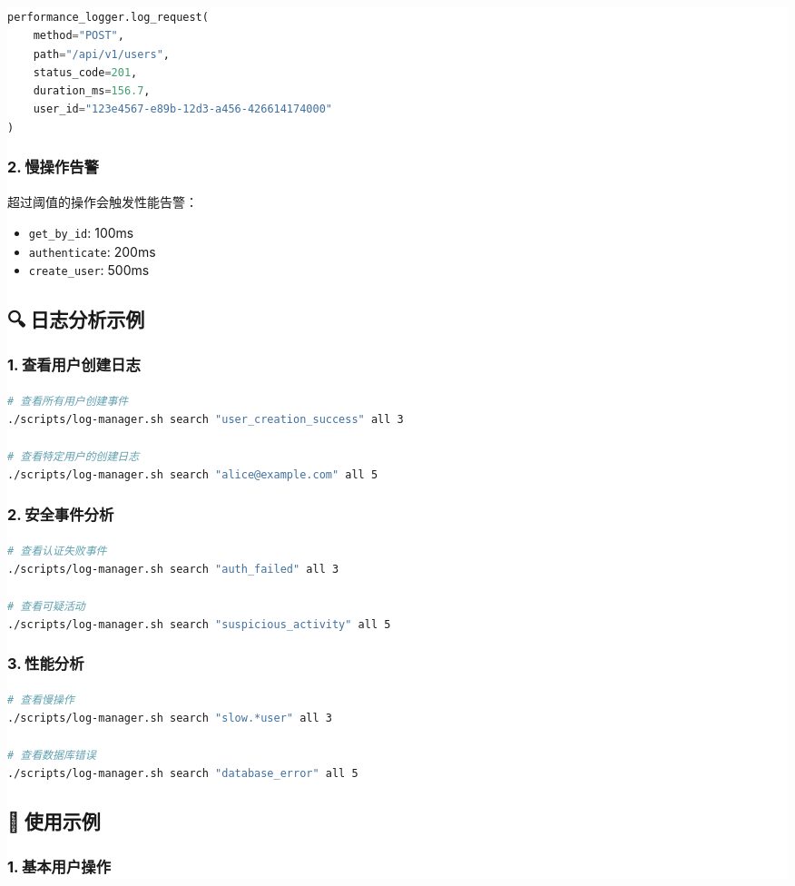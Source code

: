 ```python
performance_logger.log_request(
    method="POST",
    path="/api/v1/users",
    status_code=201,
    duration_ms=156.7,
    user_id="123e4567-e89b-12d3-a456-426614174000"
)
```

### 2. **慢操作告警**

超过阈值的操作会触发性能告警：

- `get_by_id`: 100ms
- `authenticate`: 200ms
- `create_user`: 500ms

## 🔍 日志分析示例

### 1. **查看用户创建日志**

```bash
# 查看所有用户创建事件
./scripts/log-manager.sh search "user_creation_success" all 3

# 查看特定用户的创建日志
./scripts/log-manager.sh search "alice@example.com" all 5
```

### 2. **安全事件分析**

```bash
# 查看认证失败事件
./scripts/log-manager.sh search "auth_failed" all 3

# 查看可疑活动
./scripts/log-manager.sh search "suspicious_activity" all 5
```

### 3. **性能分析**

```bash
# 查看慢操作
./scripts/log-manager.sh search "slow.*user" all 3

# 查看数据库错误
./scripts/log-manager.sh search "database_error" all 5
```

## 🚀 使用示例

### 1. **基本用户操作**
